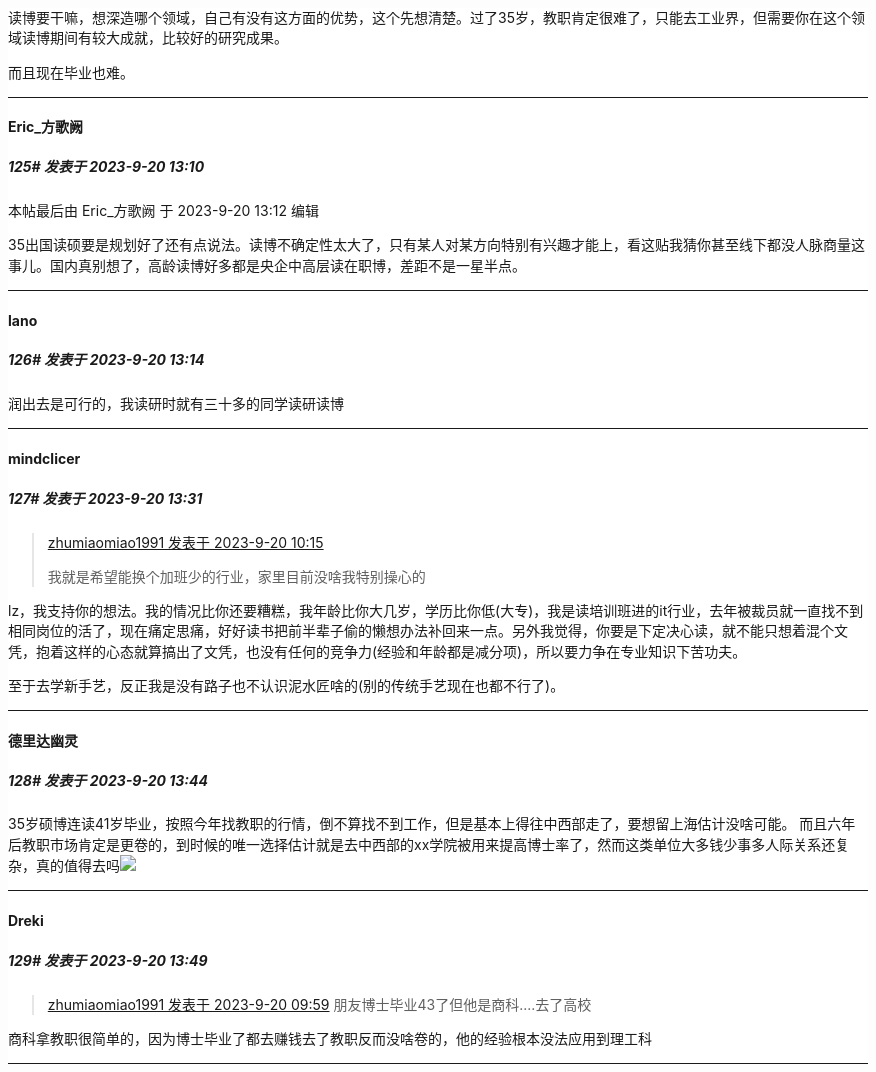 读博要干嘛，想深造哪个领域，自己有没有这方面的优势，这个先想清楚。过了35岁，教职肯定很难了，只能去工业界，但需要你在这个领域读博期间有较大成就，比较好的研究成果。

而且现在毕业也难。


*****

####  Eric_方歌阙  
##### 125#       发表于 2023-9-20 13:10

 本帖最后由 Eric_方歌阙 于 2023-9-20 13:12 编辑 

35出国读硕要是规划好了还有点说法。读博不确定性太大了，只有某人对某方向特别有兴趣才能上，看这贴我猜你甚至线下都没人脉商量这事儿。国内真别想了，高龄读博好多都是央企中高层读在职博，差距不是一星半点。

*****

####  lano  
##### 126#       发表于 2023-9-20 13:14

润出去是可行的，我读研时就有三十多的同学读研读博


*****

####  mindclicer  
##### 127#       发表于 2023-9-20 13:31

<blockquote><a href="httphttps://bbs.saraba1st.com/2b/forum.php?mod=redirect&amp;goto=findpost&amp;pid=62466474&amp;ptid=2153501" target="_blank">zhumiaomiao1991 发表于 2023-9-20 10:15</a>

我就是希望能换个加班少的行业，家里目前没啥我特别操心的</blockquote>
lz，我支持你的想法。我的情况比你还要糟糕，我年龄比你大几岁，学历比你低(大专)，我是读培训班进的it行业，去年被裁员就一直找不到相同岗位的活了，现在痛定思痛，好好读书把前半辈子偷的懒想办法补回来一点。另外我觉得，你要是下定决心读，就不能只想着混个文凭，抱着这样的心态就算搞出了文凭，也没有任何的竞争力(经验和年龄都是减分项)，所以要力争在专业知识下苦功夫。

至于去学新手艺，反正我是没有路子也不认识泥水匠啥的(别的传统手艺现在也都不行了)。


*****

####  德里达幽灵  
##### 128#       发表于 2023-9-20 13:44

35岁硕博连读41岁毕业，按照今年找教职的行情，倒不算找不到工作，但是基本上得往中西部走了，要想留上海估计没啥可能。
而且六年后教职市场肯定是更卷的，到时候的唯一选择估计就是去中西部的xx学院被用来提高博士率了，然而这类单位大多钱少事多人际关系还复杂，真的值得去吗<img src="https://static.saraba1st.com/image/smiley/face2017/145.png" referrerpolicy="no-referrer">

*****

####  Dreki  
##### 129#       发表于 2023-9-20 13:49

<blockquote><a href="httphttps://bbs.saraba1st.com/2b/forum.php?mod=redirect&amp;goto=findpost&amp;pid=62466208&amp;ptid=2153501" target="_blank">zhumiaomiao1991 发表于 2023-9-20 09:59</a>
朋友博士毕业43了但他是商科....去了高校</blockquote>
商科拿教职很简单的，因为博士毕业了都去赚钱去了教职反而没啥卷的，他的经验根本没法应用到理工科

*****
